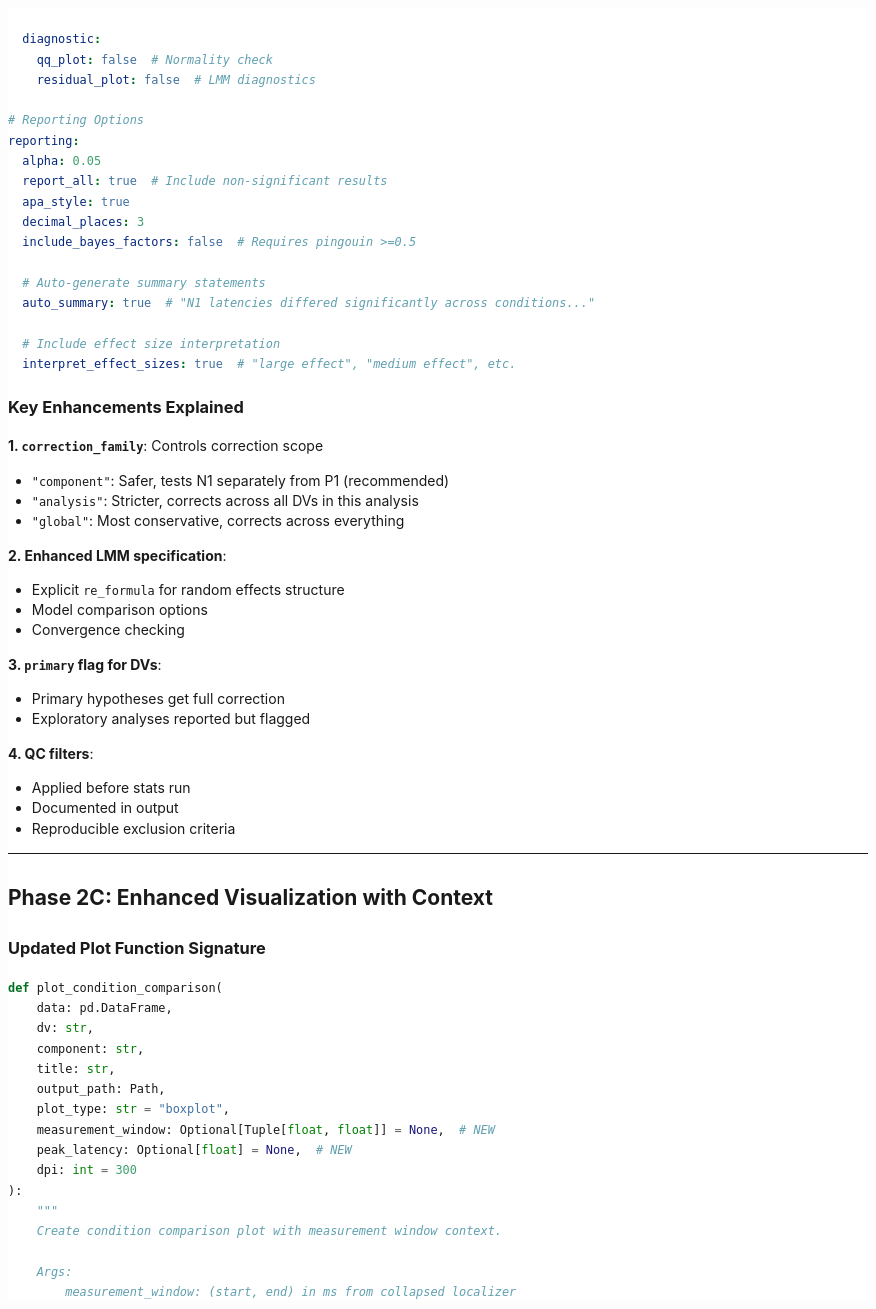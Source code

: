 ```yaml

  diagnostic:
    qq_plot: false  # Normality check
    residual_plot: false  # LMM diagnostics

# Reporting Options
reporting:
  alpha: 0.05
  report_all: true  # Include non-significant results
  apa_style: true
  decimal_places: 3
  include_bayes_factors: false  # Requires pingouin >=0.5

  # Auto-generate summary statements
  auto_summary: true  # "N1 latencies differed significantly across conditions..."

  # Include effect size interpretation
  interpret_effect_sizes: true  # "large effect", "medium effect", etc.
```

### Key Enhancements Explained

**1. `correction_family`**: Controls correction scope
- `"component"`: Safer, tests N1 separately from P1 (recommended)
- `"analysis"`: Stricter, corrects across all DVs in this analysis
- `"global"`: Most conservative, corrects across everything

**2. Enhanced LMM specification**:
- Explicit `re_formula` for random effects structure
- Model comparison options
- Convergence checking

**3. `primary` flag for DVs**:
- Primary hypotheses get full correction
- Exploratory analyses reported but flagged

**4. QC filters**:
- Applied before stats run
- Documented in output
- Reproducible exclusion criteria

---

## Phase 2C: Enhanced Visualization with Context

### Updated Plot Function Signature

```python
def plot_condition_comparison(
    data: pd.DataFrame,
    dv: str,
    component: str,
    title: str,
    output_path: Path,
    plot_type: str = "boxplot",
    measurement_window: Optional[Tuple[float, float]] = None,  # NEW
    peak_latency: Optional[float] = None,  # NEW
    dpi: int = 300
):
    """
    Create condition comparison plot with measurement window context.

    Args:
        measurement_window: (start, end) in ms from collapsed localizer
```